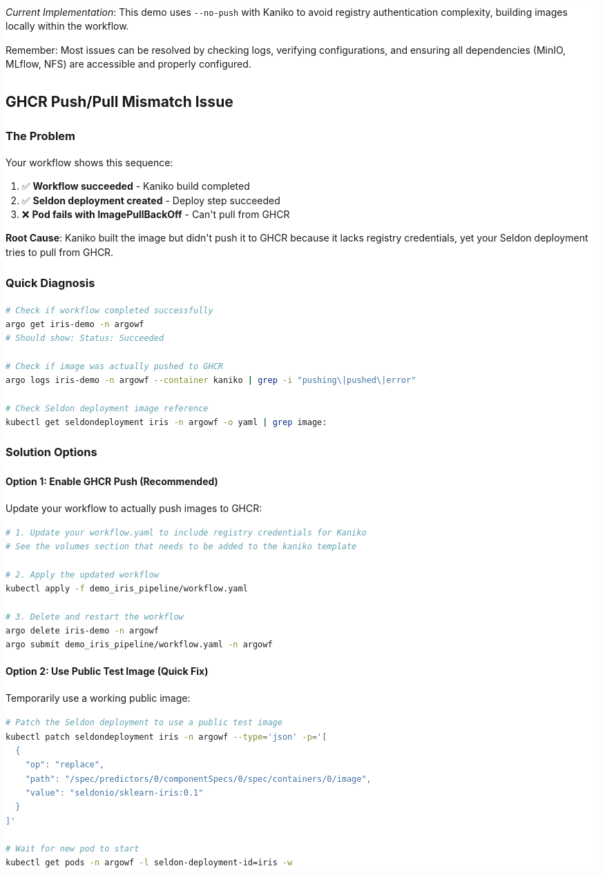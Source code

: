 *Current Implementation*: This demo uses `--no-push` with Kaniko to avoid registry authentication complexity, building images locally within the workflow.

Remember: Most issues can be resolved by checking logs, verifying configurations, and ensuring all dependencies (MinIO, MLflow, NFS) are accessible and properly configured.

## GHCR Push/Pull Mismatch Issue

### The Problem
Your workflow shows this sequence:
1. ✅ **Workflow succeeded** - Kaniko build completed
2. ✅ **Seldon deployment created** - Deploy step succeeded  
3. ❌ **Pod fails with ImagePullBackOff** - Can't pull from GHCR

**Root Cause**: Kaniko built the image but didn't push it to GHCR because it lacks registry credentials, yet your Seldon deployment tries to pull from GHCR.

### Quick Diagnosis
```bash
# Check if workflow completed successfully
argo get iris-demo -n argowf
# Should show: Status: Succeeded

# Check if image was actually pushed to GHCR
argo logs iris-demo -n argowf --container kaniko | grep -i "pushing\|pushed\|error"

# Check Seldon deployment image reference
kubectl get seldondeployment iris -n argowf -o yaml | grep image:
```

### Solution Options

#### Option 1: Enable GHCR Push (Recommended)
Update your workflow to actually push images to GHCR:

```bash
# 1. Update your workflow.yaml to include registry credentials for Kaniko
# See the volumes section that needs to be added to the kaniko template

# 2. Apply the updated workflow
kubectl apply -f demo_iris_pipeline/workflow.yaml

# 3. Delete and restart the workflow
argo delete iris-demo -n argowf
argo submit demo_iris_pipeline/workflow.yaml -n argowf
```

#### Option 2: Use Public Test Image (Quick Fix)
Temporarily use a working public image:

```bash
# Patch the Seldon deployment to use a public test image
kubectl patch seldondeployment iris -n argowf --type='json' -p='[
  {
    "op": "replace",
    "path": "/spec/predictors/0/componentSpecs/0/spec/containers/0/image",
    "value": "seldonio/sklearn-iris:0.1"
  }
]'

# Wait for new pod to start
kubectl get pods -n argowf -l seldon-deployment-id=iris -w
```
